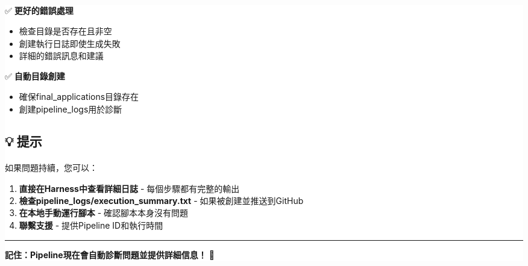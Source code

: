 ✅ **更好的錯誤處理**
- 檢查目錄是否存在且非空
- 創建執行日誌即使生成失敗
- 詳細的錯誤訊息和建議

✅ **自動目錄創建**
- 確保final_applications目錄存在
- 創建pipeline_logs用於診斷

## 💡 提示

如果問題持續，您可以：

1. **直接在Harness中查看詳細日誌** - 每個步驟都有完整的輸出
2. **檢查pipeline_logs/execution_summary.txt** - 如果被創建並推送到GitHub
3. **在本地手動運行腳本** - 確認腳本本身沒有問題
4. **聯繫支援** - 提供Pipeline ID和執行時間

---

**記住：Pipeline現在會自動診斷問題並提供詳細信息！** 🚀

